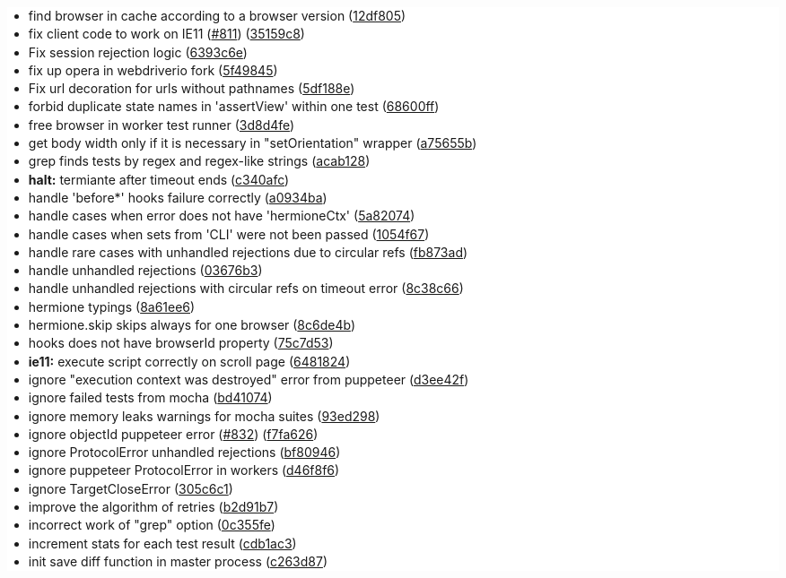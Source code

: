 * find browser in cache according to a browser version ([12df805](https://github.com/gemini-testing/testplane/commit/12df805c21b0933a039925bf166b1438ca64e875))
* fix client code to work on IE11 ([#811](https://github.com/gemini-testing/testplane/issues/811)) ([35159c8](https://github.com/gemini-testing/testplane/commit/35159c8142a3ce925d987e4e226547ed8d647a7a))
* Fix session rejection logic ([6393c6e](https://github.com/gemini-testing/testplane/commit/6393c6ec1d83f9792d06eb0f32a7a90903ed5695))
* fix up opera in webdriverio fork ([5f49845](https://github.com/gemini-testing/testplane/commit/5f4984559bc2b2aef58c520c1a154b24c6e28903))
* Fix url decoration for urls without pathnames ([5df188e](https://github.com/gemini-testing/testplane/commit/5df188e0a05621a15e1744fe57286297b978d892))
* forbid duplicate state names in 'assertView' within one test ([68600ff](https://github.com/gemini-testing/testplane/commit/68600ff8e94eadbe330b54bd61f631c58addedcd))
* free browser in worker test runner ([3d8d4fe](https://github.com/gemini-testing/testplane/commit/3d8d4fe36babb0e9c63eade6c9d8b5ed1d1f1f6f))
* get body width only if it is necessary in "setOrientation" wrapper ([a75655b](https://github.com/gemini-testing/testplane/commit/a75655b10f299d29c2b7540dea3b4ae4601291df))
* grep finds tests by regex and regex-like strings ([acab128](https://github.com/gemini-testing/testplane/commit/acab128ca7283900bd6af82f61344f86b7674f00))
* **halt:** termiante after timeout ends ([c340afc](https://github.com/gemini-testing/testplane/commit/c340afc62056fb9f054e1760d2881c9486eb2dd9))
* handle 'before*' hooks failure correctly ([a0934ba](https://github.com/gemini-testing/testplane/commit/a0934baa28b84a253386b524b9185d7fe61d168e))
* handle cases when error does not have 'hermioneCtx' ([5a82074](https://github.com/gemini-testing/testplane/commit/5a82074bcf3d1b979ee95806b480f46670299a86))
* handle cases when sets from 'CLI' were not been passed ([1054f67](https://github.com/gemini-testing/testplane/commit/1054f673c942656dbf1ab02070789b064a5386e5))
* handle rare cases with unhandled rejections due to circular refs ([fb873ad](https://github.com/gemini-testing/testplane/commit/fb873adc0c3eb9f1fb7cff4572ffae0b3bc37e92))
* handle unhandled rejections ([03676b3](https://github.com/gemini-testing/testplane/commit/03676b32a4d6b8c161c34992b986041c63a05335))
* handle unhandled rejections with circular refs on timeout error ([8c38c66](https://github.com/gemini-testing/testplane/commit/8c38c668f3ecbdaae61f73d740fe916582713aec))
* hermione typings ([8a61ee6](https://github.com/gemini-testing/testplane/commit/8a61ee6a8a7a4fe38d2b1e6d75bfd4687e824fa8))
* hermione.skip skips always for one browser ([8c6de4b](https://github.com/gemini-testing/testplane/commit/8c6de4b7b0e3d0d440961478df7d028c5235d8bb))
* hooks does not have browserId property ([75c7d53](https://github.com/gemini-testing/testplane/commit/75c7d5302b50eb050b806636e5296719a80a75de))
* **ie11:** execute script correctly on scroll page ([6481824](https://github.com/gemini-testing/testplane/commit/64818242bf1d12e619f51d716b2b2ba9913cd2f8))
* ignore "execution context was destroyed" error from puppeteer ([d3ee42f](https://github.com/gemini-testing/testplane/commit/d3ee42fe12d1b97a037d44209d6601490892c5ac))
* ignore failed tests from mocha ([bd41074](https://github.com/gemini-testing/testplane/commit/bd41074cd352ac832eb4880251c70f266b2b733b))
* ignore memory leaks warnings for mocha suites ([93ed298](https://github.com/gemini-testing/testplane/commit/93ed29813ec6e6596b97024310ac781902eafcce))
* ignore objectId puppeteer error ([#832](https://github.com/gemini-testing/testplane/issues/832)) ([f7fa626](https://github.com/gemini-testing/testplane/commit/f7fa6265238388a83fd562e7f3ce49475e79e2dc))
* ignore ProtocolError unhandled rejections ([bf80946](https://github.com/gemini-testing/testplane/commit/bf8094658e2469b3e5cf9313b584c9d1e4d324b3))
* ignore puppeteer ProtocolError in workers ([d46f8f6](https://github.com/gemini-testing/testplane/commit/d46f8f6bb3100c5cafba878c28675b2465800697))
* ignore TargetCloseError ([305c6c1](https://github.com/gemini-testing/testplane/commit/305c6c1610312e025b02f49bf0692e446739fa1f))
* improve the algorithm of retries ([b2d91b7](https://github.com/gemini-testing/testplane/commit/b2d91b7bb2e675b5c723cb6487b3efb9dcf3dcf1))
* incorrect work of "grep" option ([0c355fe](https://github.com/gemini-testing/testplane/commit/0c355febfb377e9e2a11bee2e1d9c3249f897f1c))
* increment stats for each test result ([cdb1ac3](https://github.com/gemini-testing/testplane/commit/cdb1ac3f80aadabe6c4a65c55a06b5f56be602cc))
* init save diff function in master process ([c263d87](https://github.com/gemini-testing/testplane/commit/c263d8736fd5c63755a69bb4ecac0ad6044f2aaa))